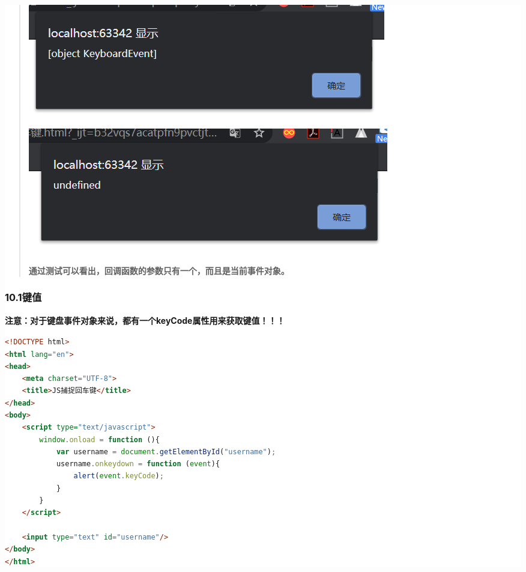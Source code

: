 > ![image-20201222135151255](assets/image-20201222135151255.png)
>
> ![image-20201222135202166](assets/image-20201222135202166.png)
>
> **通过测试可以看出，回调函数的参数只有一个，而且是当前事件对象。**

### 10.1键值

**注意：对于键盘事件对象来说，都有一个keyCode属性用来获取键值！！！**

```html
<!DOCTYPE html>
<html lang="en">
<head>
    <meta charset="UTF-8">
    <title>JS捕捉回车键</title>
</head>
<body>
    <script type="text/javascript">
        window.onload = function (){
            var username = document.getElementById("username");
            username.onkeydown = function (event){
                alert(event.keyCode);
            }
        }
    </script>

    <input type="text" id="username"/>
</body>
</html>
```
